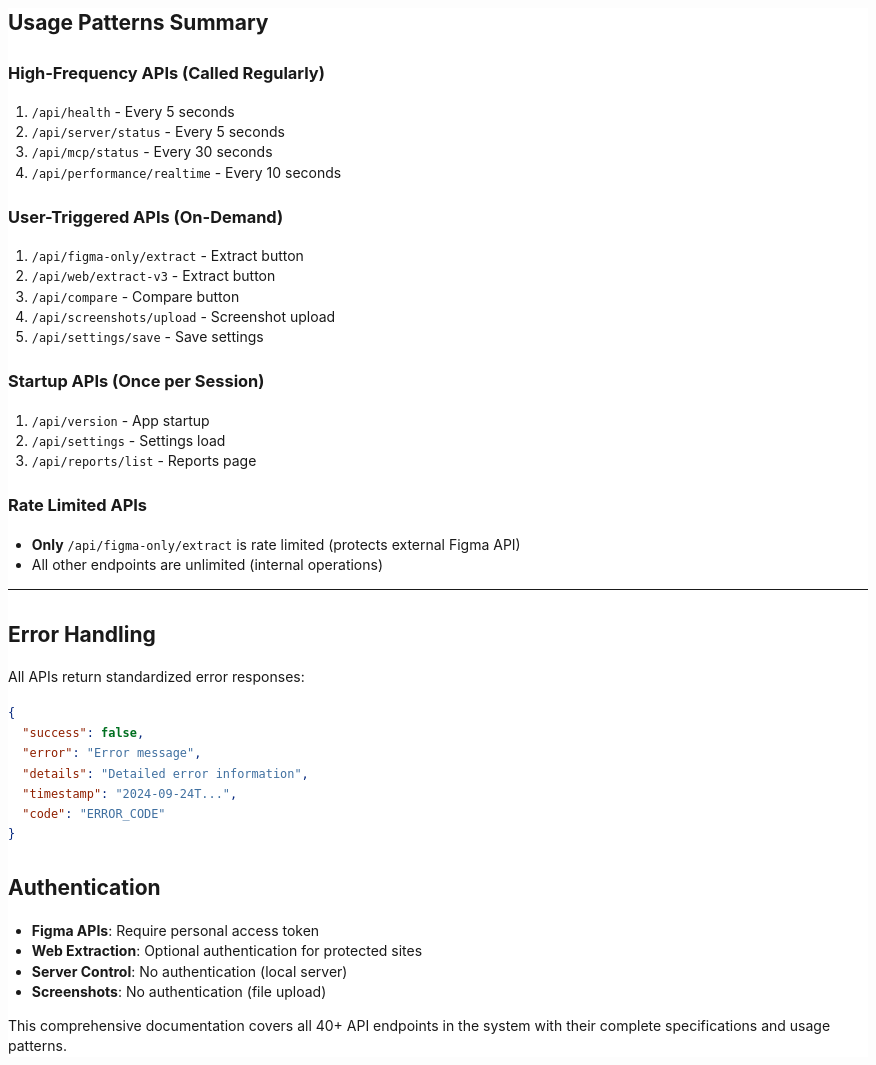 
## Usage Patterns Summary

### High-Frequency APIs (Called Regularly)
1. `/api/health` - Every 5 seconds
2. `/api/server/status` - Every 5 seconds  
3. `/api/mcp/status` - Every 30 seconds
4. `/api/performance/realtime` - Every 10 seconds

### User-Triggered APIs (On-Demand)
1. `/api/figma-only/extract` - Extract button
2. `/api/web/extract-v3` - Extract button
3. `/api/compare` - Compare button
4. `/api/screenshots/upload` - Screenshot upload
5. `/api/settings/save` - Save settings

### Startup APIs (Once per Session)
1. `/api/version` - App startup
2. `/api/settings` - Settings load
3. `/api/reports/list` - Reports page

### Rate Limited APIs
- **Only** `/api/figma-only/extract` is rate limited (protects external Figma API)
- All other endpoints are unlimited (internal operations)

---

## Error Handling

All APIs return standardized error responses:
```json
{
  "success": false,
  "error": "Error message",
  "details": "Detailed error information",
  "timestamp": "2024-09-24T...",
  "code": "ERROR_CODE"
}
```

## Authentication

- **Figma APIs**: Require personal access token
- **Web Extraction**: Optional authentication for protected sites
- **Server Control**: No authentication (local server)
- **Screenshots**: No authentication (file upload)

This comprehensive documentation covers all 40+ API endpoints in the system with their complete specifications and usage patterns.


